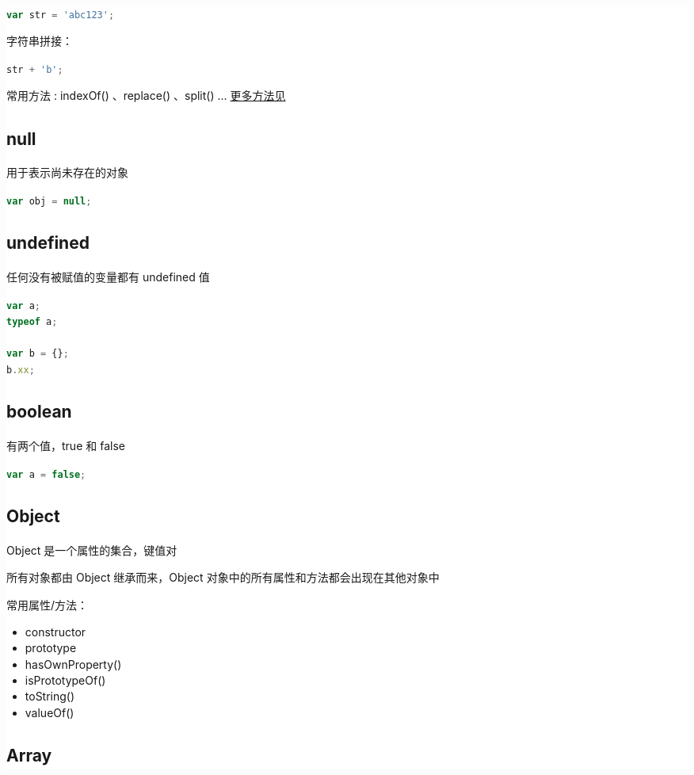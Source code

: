 ```js
var str = 'abc123';
```

字符串拼接：

```js
str + 'b';
```

常用方法 : indexOf() 、replace() 、split() ... [更多方法见](http://www.w3school.com.cn/jsref/jsref_obj_string.asp)

## null

用于表示尚未存在的对象

```js
var obj = null;
```
## undefined

任何没有被赋值的变量都有 undefined 值

```js
var a;
typeof a;

var b = {};
b.xx;
```

## boolean

有两个值，true 和 false

```js
var a = false;
```

## Object

Object 是一个属性的集合，键值对

所有对象都由 Object 继承而来，Object 对象中的所有属性和方法都会出现在其他对象中

常用属性/方法：

* constructor
* prototype
* hasOwnProperty()
* isPrototypeOf()
* toString()
* valueOf()

## Array
